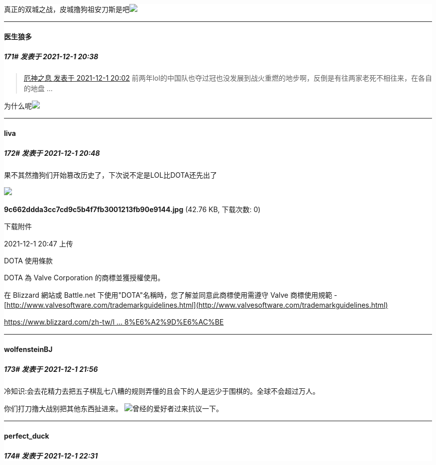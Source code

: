 真正的双城之战，皮城撸狗祖安刀斯是吧<img src="https://static.saraba1st.com/image/smiley/face2017/053.png" referrerpolicy="no-referrer">

*****

####  医生狼多  
##### 171#       发表于 2021-12-1 20:38

<blockquote><a href="httphttps://bbs.saraba1st.com/2b/forum.php?mod=redirect&amp;goto=findpost&amp;pid=53774834&amp;ptid=2040191" target="_blank">厄神之息 发表于 2021-12-1 20:02</a>
前两年lol的中国队也夺过冠也没发展到战火重燃的地步啊，反倒是有往两家老死不相往来，在各自的地盘 ...</blockquote>
为什么呢<img src="https://p.sda1.dev/3/1add6fd43345c1f7d5924f4d95b1c735/F10F617EB3C5B5A47E14AAC1B3925289.jpg" referrerpolicy="no-referrer">



*****

####  liva  
##### 172#       发表于 2021-12-1 20:48

果不其然撸狗们开始篡改历史了，下次说不定是LOL比DOTA还先出了

<img src="https://img.saraba1st.com/forum/202112/01/204730plvnl0ljylv1ksji.jpg" referrerpolicy="no-referrer">

<strong>9c662ddda3cc7cd9c5b4f7fb3001213fb90e9144.jpg</strong> (42.76 KB, 下载次数: 0)

下载附件

2021-12-1 20:47 上传

DOTA 使用條款

DOTA 為 Valve Corporation 的商標並獲授權使用。

在 Blizzard 網站或 Battle.net 下使用"DOTA"名稱時，您了解並同意此商標使用需遵守 Valve 商標使用規範 - [http://www.valvesoftware.com/trademarkguidelines.html](http://www.valvesoftware.com/trademarkguidelines.html)

[https://www.blizzard.com/zh-tw/l ... 8%E6%A2%9D%E6%AC%BE](https://www.blizzard.com/zh-tw/legal/d352cd26-3532-4ff1-8897-8fa01f2482d9/dota-%E4%BD%BF%E7%94%A8%E6%A2%9D%E6%AC%BE)



*****

####  wolfensteinBJ  
##### 173#       发表于 2021-12-1 21:56

冷知识:会去花精力去把五子棋乱七八糟的规则弄懂的且会下的人是远少于围棋的。全球不会超过万人。

你们打刀撸大战别把其他东西扯进来。
<img src="https://static.saraba1st.com/image/smiley/face2017/004.gif" referrerpolicy="no-referrer">曾经的爱好者过来抗议一下。



*****

####  perfect_duck  
##### 174#       发表于 2021-12-1 22:31
